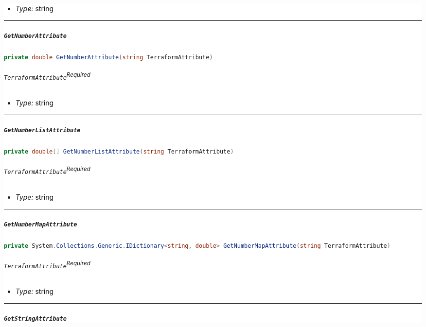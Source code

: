 - *Type:* string

---

##### `GetNumberAttribute` <a name="GetNumberAttribute" id="@cdktf/provider-azurerm.devTestVirtualNetwork.DevTestVirtualNetwork.getNumberAttribute"></a>

```csharp
private double GetNumberAttribute(string TerraformAttribute)
```

###### `TerraformAttribute`<sup>Required</sup> <a name="TerraformAttribute" id="@cdktf/provider-azurerm.devTestVirtualNetwork.DevTestVirtualNetwork.getNumberAttribute.parameter.terraformAttribute"></a>

- *Type:* string

---

##### `GetNumberListAttribute` <a name="GetNumberListAttribute" id="@cdktf/provider-azurerm.devTestVirtualNetwork.DevTestVirtualNetwork.getNumberListAttribute"></a>

```csharp
private double[] GetNumberListAttribute(string TerraformAttribute)
```

###### `TerraformAttribute`<sup>Required</sup> <a name="TerraformAttribute" id="@cdktf/provider-azurerm.devTestVirtualNetwork.DevTestVirtualNetwork.getNumberListAttribute.parameter.terraformAttribute"></a>

- *Type:* string

---

##### `GetNumberMapAttribute` <a name="GetNumberMapAttribute" id="@cdktf/provider-azurerm.devTestVirtualNetwork.DevTestVirtualNetwork.getNumberMapAttribute"></a>

```csharp
private System.Collections.Generic.IDictionary<string, double> GetNumberMapAttribute(string TerraformAttribute)
```

###### `TerraformAttribute`<sup>Required</sup> <a name="TerraformAttribute" id="@cdktf/provider-azurerm.devTestVirtualNetwork.DevTestVirtualNetwork.getNumberMapAttribute.parameter.terraformAttribute"></a>

- *Type:* string

---

##### `GetStringAttribute` <a name="GetStringAttribute" id="@cdktf/provider-azurerm.devTestVirtualNetwork.DevTestVirtualNetwork.getStringAttribute"></a>
